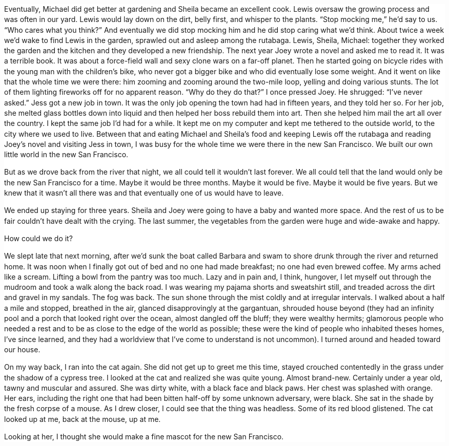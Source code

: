 Eventually, Michael did get better at gardening and Sheila became an excellent cook. Lewis  oversaw the growing process and was often in our yard. Lewis would lay down on the dirt, belly  first, and whisper to the plants. “Stop mocking me,” he’d say to us. “Who cares what you think?”  And eventually we did stop mocking him and he did stop caring what we’d think. About twice a  week we’d wake to find Lewis in the garden, sprawled out and asleep among the rutabaga. Lewis, Sheila, Michael: together they worked the garden and the kitchen and they developed a new  friendship. The next year Joey wrote a novel and asked me to read it. It was a terrible book. It was  about a force-field wall and sexy clone wars on a far-off planet. Then he started going on bicycle  rides with the young man with the children’s bike, who never got a bigger bike and who did  eventually lose some weight. And it went on like that the whole time we were there: him zooming  and zooming around the two-mile loop, yelling and doing various stunts. The lot of them lighting  fireworks off for no apparent reason. “Why do they do that?” I once pressed Joey. He shrugged:  “I’ve never asked.” Jess got a new job in town. It was the only job opening the town had had in  fifteen years, and they told her so. For her job, she melted glass bottles down into liquid and then  helped her boss rebuild them into art. Then she helped him mail the art all over the country. I kept the same job I’d had for a while. It kept me on my computer and kept me tethered to the outside  world, to the city where we used to live. Between that and eating Michael and Sheila’s food and keeping Lewis off the rutabaga and reading Joey’s novel and visiting Jess in town, I was busy for the  whole time we were there in the new San Francisco. We built our own little world in the new San  Francisco.

But as we drove back from the river that night, we all could tell it wouldn’t last forever. We all could  tell that the land would only be the new San Francisco for a time. Maybe it would be three months.  Maybe it would be five. Maybe it would be five years. But we knew that it wasn’t all there was and  that eventually one of us would have to leave. 

We ended up staying for three years. Sheila and Joey were going to have a baby and wanted  more space. And the rest of us to be fair couldn’t have dealt with the crying. The last summer, the  vegetables from the garden were huge and wide-awake and happy.

How could we do it?

We slept late that next morning, after we’d sunk the boat called Barbara and swam to shore  drunk through the river and returned home. It was noon when I finally got out of bed and no one  had made breakfast; no one had even brewed coffee. My arms ached like a scream. Lifting a bowl  from the pantry was too much. Lazy and in pain and, I think, hungover, I let myself out through the  mudroom and took a walk along the back road. I was wearing my pajama shorts and sweatshirt still,  and treaded across the dirt and gravel in my sandals. The fog was back. The sun shone through the  mist coldly and at irregular intervals. I walked about a half a mile and stopped, breathed in the air,  glanced disapprovingly at the gargantuan, shrouded house beyond (they had an infinity pool and a  porch that looked right over the ocean, almost dangled off the bluff; they were wealthy hermits;  glamorous people who needed a rest and to be as close to the edge of the world as possible; these  were the kind of people who inhabited theses homes, I’ve since learned, and they had a worldview  that I’ve come to understand is not uncommon). I turned around and headed toward our house. 

On my way back, I ran into the cat again. She did not get up to greet me this time, stayed  crouched contentedly in the grass under the shadow of a cypress tree. I looked at the cat and  realized she was quite young. Almost brand-new. Certainly under a year old, tawny and muscular and  assured. She was dirty white, with a black face and black paws. Her chest was splashed with orange.  Her ears, including the right one that had been bitten half-off by some unknown adversary, were  black. She sat in the shade by the fresh corpse of a mouse. As I drew closer, I could see that the  thing was headless. Some of its red blood glistened. The cat looked up at me, back at the mouse, up  at me.

Looking at her, I thought she would make a fine mascot for the new San Francisco.
